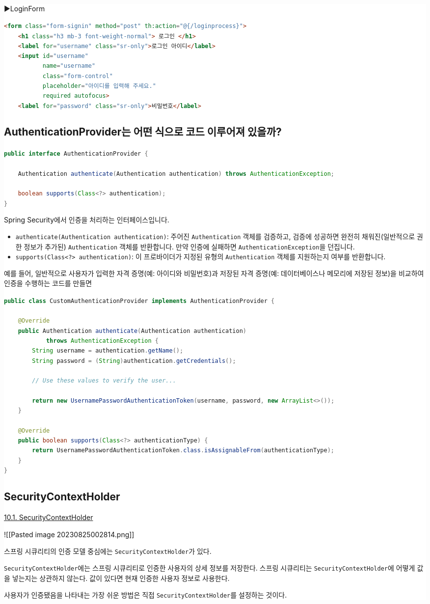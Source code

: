 ▶LoginForm
```html
<form class="form-signin" method="post" th:action="@{/loginprocess}">  
    <h1 class="h3 mb-3 font-weight-normal"> 로그인 </h1>  
    <label for="username" class="sr-only">로그인 아이디</label>  
    <input id="username"  
           name="username"  
           class="form-control"  
           placeholder="아이디를 입력해 주세요."  
           required autofocus>  
    <label for="password" class="sr-only">비밀번호</label>
```


## AuthenticationProvider는 어떤 식으로 코드 이루어져 있을까?
```java
public interface AuthenticationProvider {

    Authentication authenticate(Authentication authentication) throws AuthenticationException;

    boolean supports(Class<?> authentication);
}
```
Spring Security에서 인증을 처리하는 인터페이스입니다.

- `authenticate(Authentication authentication)`: 주어진 `Authentication` 객체를 검증하고, 검증에 성공하면 완전히 채워진(일반적으로 권한 정보가 추가된) `Authentication` 객체를 반환합니다. 만약 인증에 실패하면 `AuthenticationException`을 던집니다.
- `supports(Class<?> authentication)`: 이 프로바이더가 지정된 유형의 `Authentication` 객체를 지원하는지 여부를 반환합니다.

예를 들어, 일반적으로 사용자가 입력한 자격 증명(예: 아이디와 비밀번호)과 저장된 자격 증명(예: 데이터베이스나 메모리에 저장된 정보)을 비교하여 인증을 수행하는 코드를 만들면
```java
public class CustomAuthenticationProvider implements AuthenticationProvider {

    @Override
    public Authentication authenticate(Authentication authentication)
            throws AuthenticationException {
        String username = authentication.getName();
        String password = (String)authentication.getCredentials();

        // Use these values to verify the user...

        return new UsernamePasswordAuthenticationToken(username, password, new ArrayList<>());
    }

    @Override
    public boolean supports(Class<?> authenticationType) {
        return UsernamePasswordAuthenticationToken.class.isAssignableFrom(authenticationType);
    }
}
```


## SecurityContextHolder
[10.1. SecurityContextHolder](https://godekdls.github.io/Spring%20Security/authentication/#101-securitycontextholder)

![[Pasted image 20230825002814.png]]

스프링 시큐리티의 인증 모델 중심에는 `SecurityContextHolder`가 있다.

`SecurityContextHolder`에는 스프링 시큐리티로 인증한 사용자의 상세 정보를 저장한다. 스프링 시큐리티는 `SecurityContextHolder`에 어떻게 값을 넣는지는 상관하지 않는다. 값이 있다면 현재 인증한 사용자 정보로 사용한다.

사용자가 인증됐음을 나타내는 가장 쉬운 방법은 직접 `SecurityContextHolder`를 설정하는 것이다.
